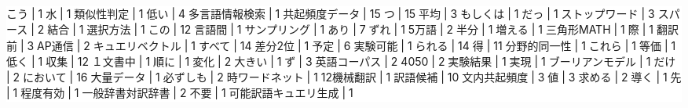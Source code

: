 こう | 1
水 | 1
類似性判定 | 1
低い | 4
多言語情報検索 | 1
共起頻度データ | 15
つ | 15
平均 | 3
もしくは | 1
だっ | 1
ストップワード | 3
スパース | 2
結合 | 1
選択方法 | 1
この | 12
言語間 | 1
サンプリング | 1
あり | 7
ずれ | 1
5万語 | 2
半分 | 1
増える | 1
三角形MATH | 1
際 | 1
翻訳前 | 3
AP通信 | 2
キュエリベクトル | 1
すべて | 14
差分2位 | 1
予定 | 6
実験可能 | 1
られる | 14
得 | 11
分野的同一性 | 1
これら | 1
等価 | 1
低く | 1
収集 | 12
１文書中 | 1
順に | 1
変化 | 2
大きい | 1
ず | 3
英語コーパス | 2
4050 | 2
実験結果 | 1
実現 | 1
ブーリアンモデル | 1
だけ | 2
において | 16
大量データ | 1
必ずしも | 2
時ワードネット | 1
12機械翻訳 | 1
訳語候補 | 10
文内共起頻度 | 3
値 | 3
求める | 2
導く | 1
先 | 1
程度有効 | 1
一般辞書対訳辞書 | 2
不要 | 1
可能訳語キュエリ生成 | 1